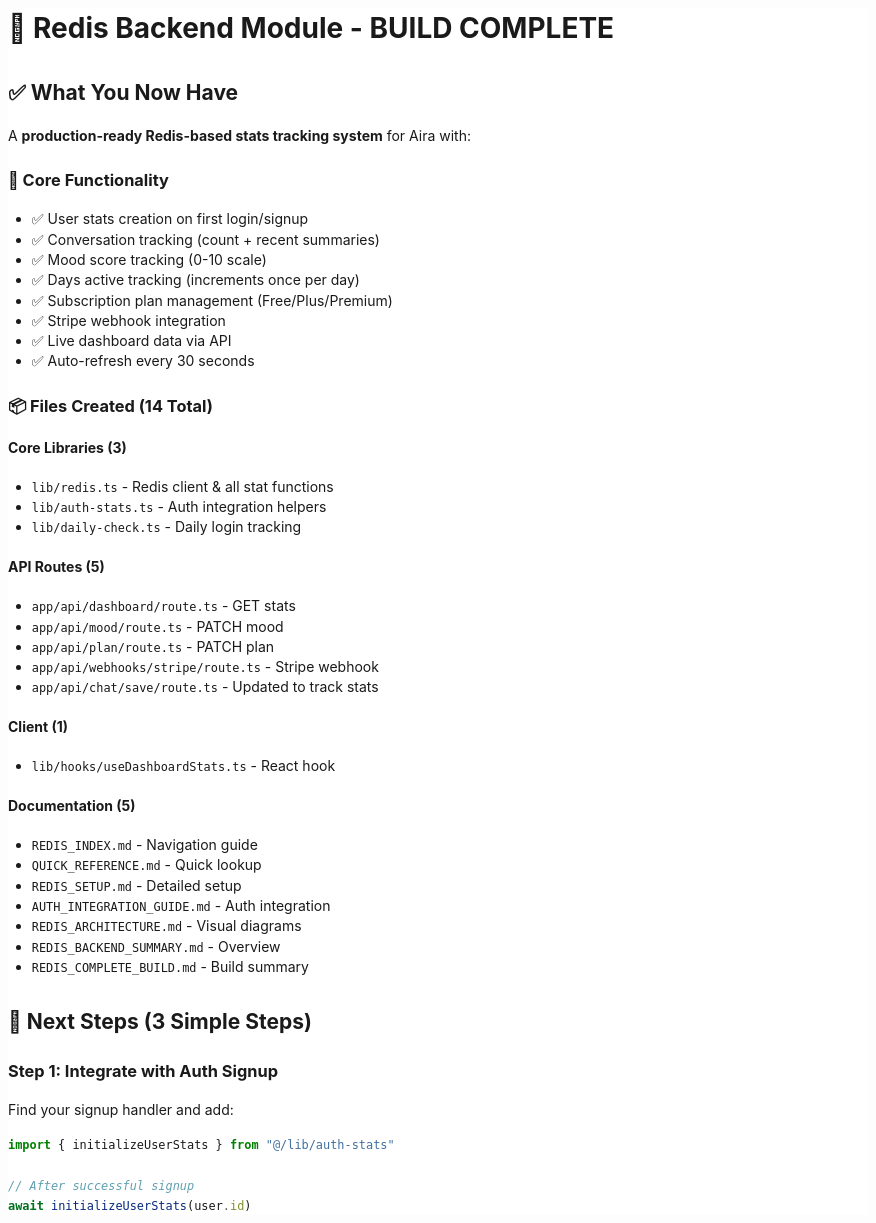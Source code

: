 # 🎉 Redis Backend Module - BUILD COMPLETE

## ✅ What You Now Have

A **production-ready Redis-based stats tracking system** for Aira with:

### 🎯 Core Functionality
- ✅ User stats creation on first login/signup
- ✅ Conversation tracking (count + recent summaries)
- ✅ Mood score tracking (0-10 scale)
- ✅ Days active tracking (increments once per day)
- ✅ Subscription plan management (Free/Plus/Premium)
- ✅ Stripe webhook integration
- ✅ Live dashboard data via API
- ✅ Auto-refresh every 30 seconds

### 📦 Files Created (14 Total)

#### Core Libraries (3)
- `lib/redis.ts` - Redis client & all stat functions
- `lib/auth-stats.ts` - Auth integration helpers
- `lib/daily-check.ts` - Daily login tracking

#### API Routes (5)
- `app/api/dashboard/route.ts` - GET stats
- `app/api/mood/route.ts` - PATCH mood
- `app/api/plan/route.ts` - PATCH plan
- `app/api/webhooks/stripe/route.ts` - Stripe webhook
- `app/api/chat/save/route.ts` - Updated to track stats

#### Client (1)
- `lib/hooks/useDashboardStats.ts` - React hook

#### Documentation (5)
- `REDIS_INDEX.md` - Navigation guide
- `QUICK_REFERENCE.md` - Quick lookup
- `REDIS_SETUP.md` - Detailed setup
- `AUTH_INTEGRATION_GUIDE.md` - Auth integration
- `REDIS_ARCHITECTURE.md` - Visual diagrams
- `REDIS_BACKEND_SUMMARY.md` - Overview
- `REDIS_COMPLETE_BUILD.md` - Build summary

## 🚀 Next Steps (3 Simple Steps)

### Step 1: Integrate with Auth Signup
Find your signup handler and add:
```typescript
import { initializeUserStats } from "@/lib/auth-stats"

// After successful signup
await initializeUserStats(user.id)
```
